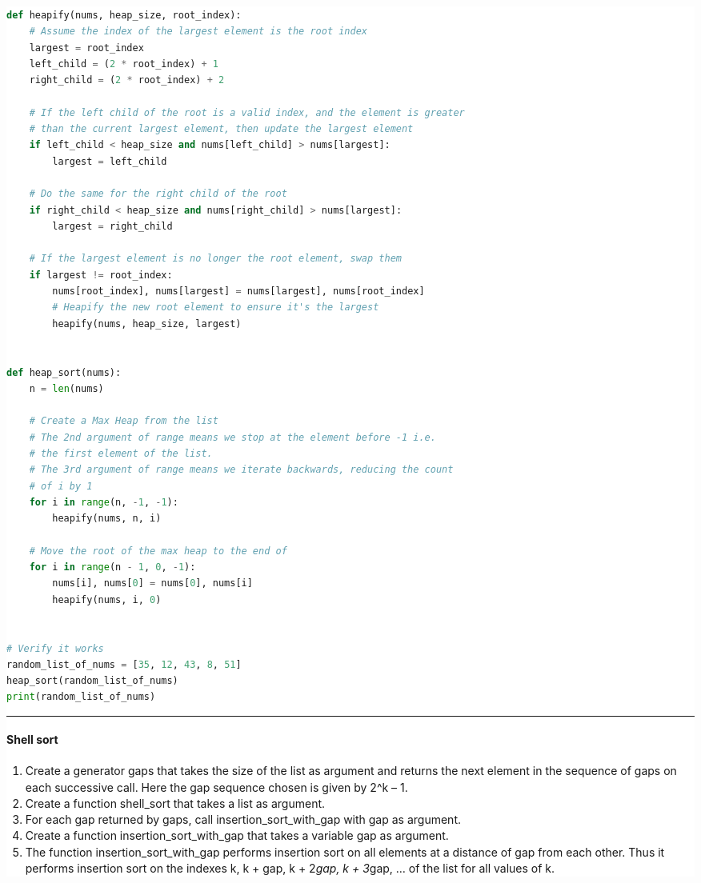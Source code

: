 ```python
def heapify(nums, heap_size, root_index):
    # Assume the index of the largest element is the root index
    largest = root_index
    left_child = (2 * root_index) + 1
    right_child = (2 * root_index) + 2

    # If the left child of the root is a valid index, and the element is greater
    # than the current largest element, then update the largest element
    if left_child < heap_size and nums[left_child] > nums[largest]:
        largest = left_child

    # Do the same for the right child of the root
    if right_child < heap_size and nums[right_child] > nums[largest]:
        largest = right_child

    # If the largest element is no longer the root element, swap them
    if largest != root_index:
        nums[root_index], nums[largest] = nums[largest], nums[root_index]
        # Heapify the new root element to ensure it's the largest
        heapify(nums, heap_size, largest)


def heap_sort(nums):
    n = len(nums)

    # Create a Max Heap from the list
    # The 2nd argument of range means we stop at the element before -1 i.e.
    # the first element of the list.
    # The 3rd argument of range means we iterate backwards, reducing the count
    # of i by 1
    for i in range(n, -1, -1):
        heapify(nums, n, i)

    # Move the root of the max heap to the end of
    for i in range(n - 1, 0, -1):
        nums[i], nums[0] = nums[0], nums[i]
        heapify(nums, i, 0)


# Verify it works
random_list_of_nums = [35, 12, 43, 8, 51]
heap_sort(random_list_of_nums)
print(random_list_of_nums)
```

----


#### Shell sort
1. Create a generator gaps that takes the size of the list as argument and returns the next element in the sequence of gaps on each successive call. Here the gap sequence chosen is given by 2^k – 1.
2. Create a function shell_sort that takes a list as argument.
3. For each gap returned by gaps, call insertion_sort_with_gap with gap as argument.
4. Create a function insertion_sort_with_gap that takes a variable gap as argument.
5. The function insertion_sort_with_gap performs insertion sort on all elements at a distance of gap from each other. Thus it performs insertion sort on the indexes k, k + gap, k + 2*gap, k + 3*gap, … of the list for all values of k.
